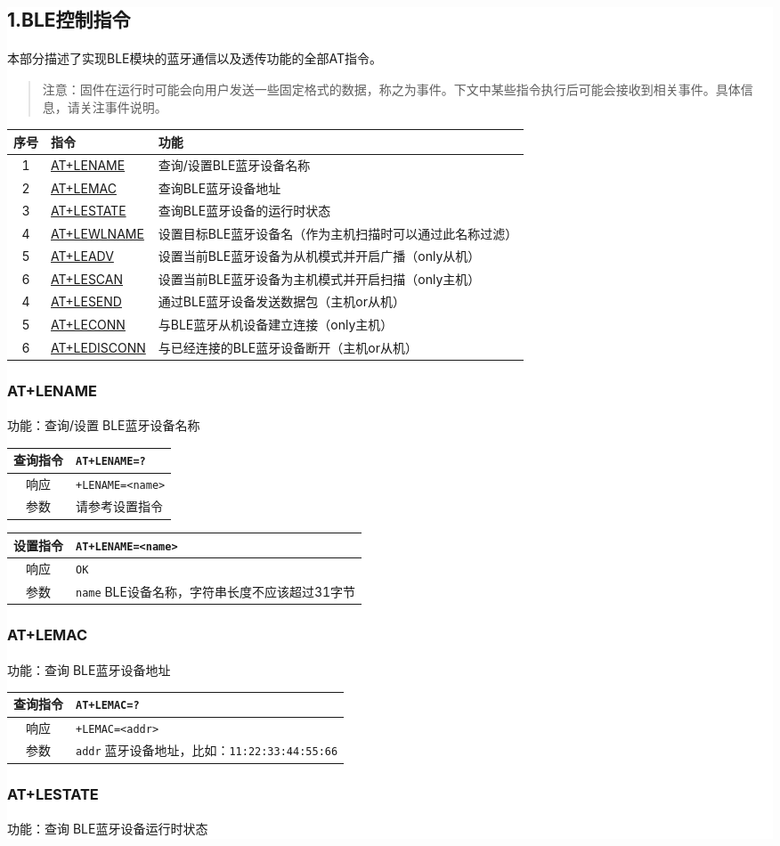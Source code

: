 ## 1.BLE控制指令
本部分描述了实现BLE模块的蓝牙通信以及透传功能的全部AT指令。

> 注意：固件在运行时可能会向用户发送一些固定格式的数据，称之为事件。下文中某些指令执行后可能会接收到相关事件。具体信息，请关注事件说明。

|序号 | 指令                          | 功能                                                |
|:---:|:---------------------------- |:--------------------------------------------------- |
|1    |[AT+LENAME](#atlename)        | 查询/设置BLE蓝牙设备名称                              |
|2    |[AT+LEMAC](#atlemac)          | 查询BLE蓝牙设备地址                                  |
|3    |[AT+LESTATE](#atlestate)      | 查询BLE蓝牙设备的运行时状态                           |
|4    |[AT+LEWLNAME](#atlewlname)    | 设置目标BLE蓝牙设备名（作为主机扫描时可以通过此名称过滤）|
|5    |[AT+LEADV](#atleadv)          | 设置当前BLE蓝牙设备为从机模式并开启广播（only从机）     |
|6    |[AT+LESCAN](#atlescan)        | 设置当前BLE蓝牙设备为主机模式并开启扫描（only主机）     |
|4    |[AT+LESEND](#atlesend)        | 通过BLE蓝牙设备发送数据包（主机or从机）                |
|5    |[AT+LECONN](#atleconn)        | 与BLE蓝牙从机设备建立连接（only主机）                  |
|6    |[AT+LEDISCONN](#atledisconn)  | 与已经连接的BLE蓝牙设备断开（主机or从机）              |

### AT+LENAME
功能：查询/设置 BLE蓝牙设备名称

|查询指令|`AT+LENAME=?`     |
|:-----:|:---------------- |
|响应   | `+LENAME=<name>` |
|参数   | 请参考设置指令    |


|设置指令 | `AT+LENAME=<name>` |
|:------:|:------------------|
|响应    | `OK`               |
|参数    | `name`  BLE设备名称，字符串长度不应该超过31字节 |

### AT+LEMAC
功能：查询 BLE蓝牙设备地址

|查询指令|`AT+LEMAC=?`|
|:------:|:-----------|
|响应   | `+LEMAC=<addr>` |
|参数   | `addr`  蓝牙设备地址，比如：`11:22:33:44:55:66` |

### AT+LESTATE
功能：查询 BLE蓝牙设备运行时状态
